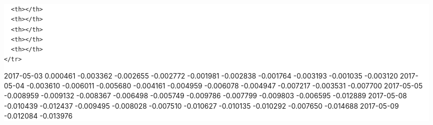       <th></th>
      <th></th>
      <th></th>
      <th></th>
      <th></th>
    </tr>
  </thead>
  <tbody>
    <tr>
      <th>2017-05-03</th>
      <td>0.000461</td>
      <td>-0.003362</td>
      <td>-0.002655</td>
      <td>-0.002772</td>
      <td>-0.001981</td>
      <td>-0.002838</td>
      <td>-0.001764</td>
      <td>-0.003193</td>
      <td>-0.001035</td>
      <td>-0.003120</td>
    </tr>
    <tr>
      <th>2017-05-04</th>
      <td>-0.003610</td>
      <td>-0.006011</td>
      <td>-0.005680</td>
      <td>-0.004161</td>
      <td>-0.004959</td>
      <td>-0.006078</td>
      <td>-0.004947</td>
      <td>-0.007217</td>
      <td>-0.003531</td>
      <td>-0.007700</td>
    </tr>
    <tr>
      <th>2017-05-05</th>
      <td>-0.008959</td>
      <td>-0.009132</td>
      <td>-0.008367</td>
      <td>-0.006498</td>
      <td>-0.005749</td>
      <td>-0.009786</td>
      <td>-0.007799</td>
      <td>-0.009803</td>
      <td>-0.006595</td>
      <td>-0.012889</td>
    </tr>
    <tr>
      <th>2017-05-08</th>
      <td>-0.010439</td>
      <td>-0.012437</td>
      <td>-0.009495</td>
      <td>-0.008028</td>
      <td>-0.007510</td>
      <td>-0.010627</td>
      <td>-0.010135</td>
      <td>-0.010292</td>
      <td>-0.007650</td>
      <td>-0.014688</td>
    </tr>
    <tr>
      <th>2017-05-09</th>
      <td>-0.012084</td>
      <td>-0.013976</td>